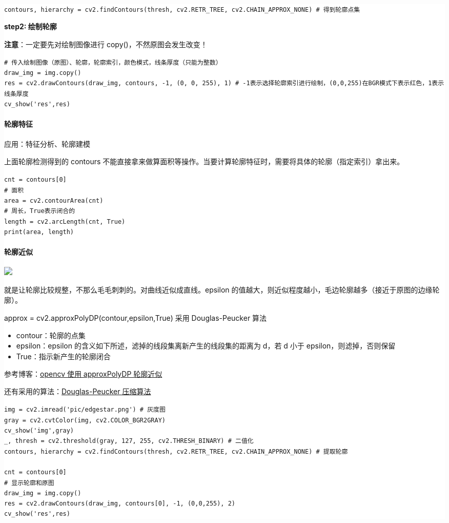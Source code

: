 ```
contours, hierarchy = cv2.findContours(thresh, cv2.RETR_TREE, cv2.CHAIN_APPROX_NONE) # 得到轮廓点集

```

**step2: 绘制轮廓**

**注意**：一定要先对绘制图像进行 copy()，不然原图会发生改变！

```
# 传入绘制图像（原图）、轮廓，轮廓索引，颜色模式，线条厚度（只能为整数）
draw_img = img.copy()
res = cv2.drawContours(draw_img, contours, -1, (0, 0, 255), 1) # -1表示选择轮廓索引进行绘制，(0,0,255)在BGR模式下表示红色，1表示线条厚度
cv_show('res',res)

```

#### 轮廓特征

应用：特征分析、轮廓建模

上面轮廓检测得到的 contours 不能直接拿来做算面积等操作。当要计算轮廓特征时，需要将具体的轮廓（指定索引）拿出来。

```
cnt = contours[0]
# 面积
area = cv2.contourArea(cnt)
# 周长，True表示闭合的
length = cv2.arcLength(cnt, True)
print(area, length)

```

#### 轮廓近似

![](https://pic2.zhimg.com/80/v2-94d7ac18f177c479ba235bf23d3be401_720w.png)

就是让轮廓比较规整，不那么毛毛刺刺的。对曲线近似成直线。epsilon 的值越大，则近似程度越小，毛边轮廓越多（接近于原图的边缘轮廓）。

approx = cv2.approxPolyDP(contour,epsilon,True) 采用 Douglas-Peucker 算法

*   contour：轮廓的点集
*   epsilon：epsilon 的含义如下所述，滤掉的线段集离新产生的线段集的距离为 d，若 d 小于 epsilon，则滤掉，否则保留
*   True：指示新产生的轮廓闭合

参考博客：[opencv 使用 approxPolyDP 轮廓近似](https://blog.csdn.net/brooknew/article/details/103512228?ops_request_misc=%257B%2522request%255Fid%2522%253A%2522164714999416780269853006%2522%252C%2522scm%2522%253A%252220140713.130102334..%2522%257D&request_id=164714999416780269853006&biz_id=0&utm_medium=distribute.pc_search_result.none-task-blog-2~all~sobaiduend~default-2-103512228.first_rank_v2_pc_rank_v29_v2&utm_term=cv2.approxPolyDP&spm=1018.2226.3001.4187)

还有采用的算法：[Douglas-Peucker 压缩算法](https://blog.csdn.net/foreverling/article/details/78066632)

```
img = cv2.imread('pic/edgestar.png') # 灰度图
gray = cv2.cvtColor(img, cv2.COLOR_BGR2GRAY)
cv_show('img',gray)
_, thresh = cv2.threshold(gray, 127, 255, cv2.THRESH_BINARY) # 二值化
contours, hierarchy = cv2.findContours(thresh, cv2.RETR_TREE, cv2.CHAIN_APPROX_NONE) # 提取轮廓

cnt = contours[0]
# 显示轮廓和原图
draw_img = img.copy()
res = cv2.drawContours(draw_img, contours[0], -1, (0,0,255), 2)
cv_show('res',res)

```
